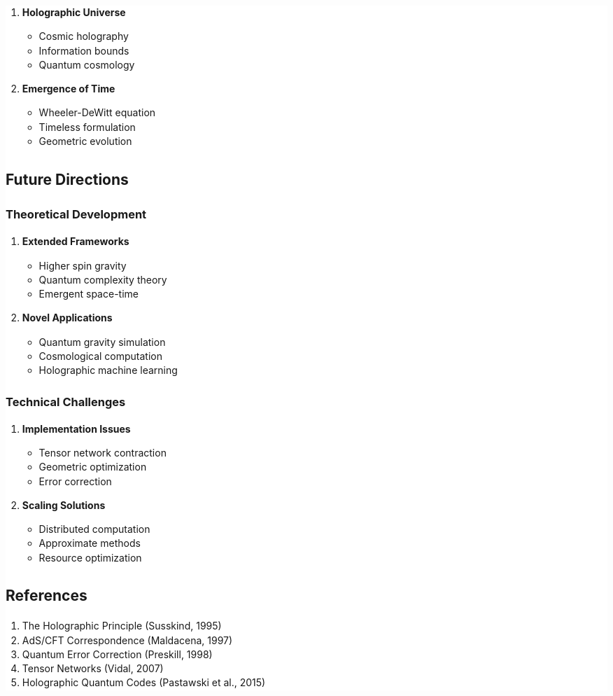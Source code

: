 1. **Holographic Universe**
   - Cosmic holography
   - Information bounds
   - Quantum cosmology

2. **Emergence of Time**
   - Wheeler-DeWitt equation
   - Timeless formulation
   - Geometric evolution

## Future Directions

### Theoretical Development

1. **Extended Frameworks**
   - Higher spin gravity
   - Quantum complexity theory
   - Emergent space-time

2. **Novel Applications**
   - Quantum gravity simulation
   - Cosmological computation
   - Holographic machine learning

### Technical Challenges

1. **Implementation Issues**
   - Tensor network contraction
   - Geometric optimization
   - Error correction

2. **Scaling Solutions**
   - Distributed computation
   - Approximate methods
   - Resource optimization

## References

1. The Holographic Principle (Susskind, 1995)
2. AdS/CFT Correspondence (Maldacena, 1997)
3. Quantum Error Correction (Preskill, 1998)
4. Tensor Networks (Vidal, 2007)
5. Holographic Quantum Codes (Pastawski et al., 2015)
